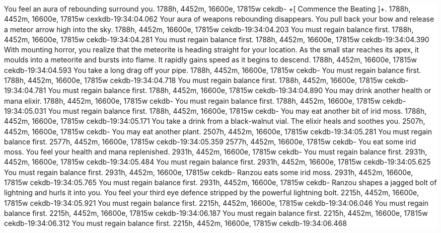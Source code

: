 You feel an aura of rebounding surround you.
1788h, 4452m, 16600e, 17815w cekdb-
 +[ Commence the Beating ]+.
1788h, 4452m, 16600e, 17815w cexkdb-19:34:04.062
Your aura of weapons rebounding disappears.
You pull back your bow and release a meteor arrow high into the sky.
1788h, 4452m, 16600e, 17815w cekdb-19:34:04.203
You must regain balance first.
1788h, 4452m, 16600e, 17815w cekdb-19:34:04.281
You must regain balance first.
1788h, 4452m, 16600e, 17815w cekdb-19:34:04.390
With mounting horror, you realize that the meteorite is heading straight for your location.
As the small star reaches its apex, it moulds into a meteorite and bursts into flame. It rapidly gains speed as it 
begins to descend.
1788h, 4452m, 16600e, 17815w cekdb-19:34:04.593
You take a long drag off your pipe.
1788h, 4452m, 16600e, 17815w cekdb-
You must regain balance first.
1788h, 4452m, 16600e, 17815w cekdb-19:34:04.718
You must regain balance first.
1788h, 4452m, 16600e, 17815w cekdb-19:34:04.781
You must regain balance first.
1788h, 4452m, 16600e, 17815w cekdb-19:34:04.890
You may drink another health or mana elixir.
1788h, 4452m, 16600e, 17815w cekdb-
You must regain balance first.
1788h, 4452m, 16600e, 17815w cekdb-19:34:05.031
You must regain balance first.
1788h, 4452m, 16600e, 17815w cekdb-
You may eat another bit of irid moss.
1788h, 4452m, 16600e, 17815w cekdb-19:34:05.171
You take a drink from a black-walnut vial.
The elixir heals and soothes you.
2507h, 4452m, 16600e, 17815w cekdb-
You may eat another plant.
2507h, 4452m, 16600e, 17815w cekdb-19:34:05.281
You must regain balance first.
2577h, 4452m, 16600e, 17815w cekdb-19:34:05.359
2577h, 4452m, 16600e, 17815w cekdb-
You eat some irid moss.
You feel your health and mana replenished.
2931h, 4452m, 16600e, 17815w cekdb-
You must regain balance first.
2931h, 4452m, 16600e, 17815w cekdb-19:34:05.484
You must regain balance first.
2931h, 4452m, 16600e, 17815w cekdb-19:34:05.625
You must regain balance first.
2931h, 4452m, 16600e, 17815w cekdb-
Ranzou eats some irid moss.
2931h, 4452m, 16600e, 17815w cekdb-19:34:05.765
You must regain balance first.
2931h, 4452m, 16600e, 17815w cekdb-
Ranzou shapes a jagged bolt of lightning and hurls it into you.
You feel your third eye defence stripped by the powerful lightning bolt.
2215h, 4452m, 16600e, 17815w cekdb-19:34:05.921
You must regain balance first.
2215h, 4452m, 16600e, 17815w cekdb-19:34:06.046
You must regain balance first.
2215h, 4452m, 16600e, 17815w cekdb-19:34:06.187
You must regain balance first.
2215h, 4452m, 16600e, 17815w cekdb-19:34:06.312
You must regain balance first.
2215h, 4452m, 16600e, 17815w cekdb-19:34:06.468